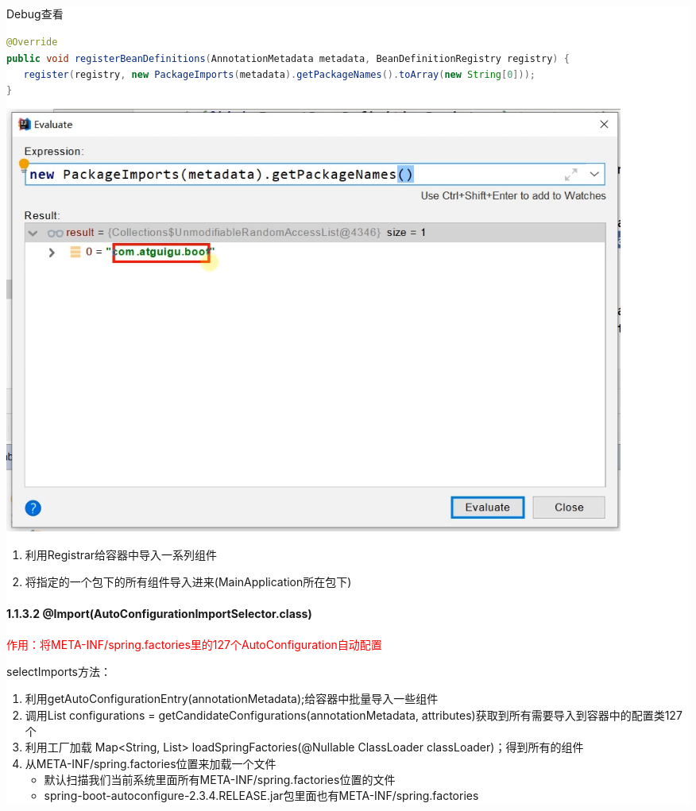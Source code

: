 Debug查看

```java
@Override
public void registerBeanDefinitions(AnnotationMetadata metadata, BeanDefinitionRegistry registry) {
   register(registry, new PackageImports(metadata).getPackageNames().toArray(new String[0]));
}
```

![1](https://raw.githubusercontent.com/Novak666/Learning-working-skill/main/SpringBoot2/2021.06.29/pics/1.png)

1. 利用Registrar给容器中导入一系列组件

2. 将指定的一个包下的所有组件导入进来(MainApplication所在包下)

#### 1.1.3.2 @Import(AutoConfigurationImportSelector.class)

<font color='red'>作用：将META-INF/spring.factories里的127个AutoConfiguration自动配置</font>

selectImports方法：

1. 利用getAutoConfigurationEntry(annotationMetadata);给容器中批量导入一些组件
2. 调用List<String> configurations = getCandidateConfigurations(annotationMetadata, attributes)获取到所有需要导入到容器中的配置类127个
3. 利用工厂加载 Map<String, List<String>> loadSpringFactories(@Nullable ClassLoader classLoader)；得到所有的组件
4. 从META-INF/spring.factories位置来加载一个文件
   + 默认扫描我们当前系统里面所有META-INF/spring.factories位置的文件
   + spring-boot-autoconfigure-2.3.4.RELEASE.jar包里面也有META-INF/spring.factories
